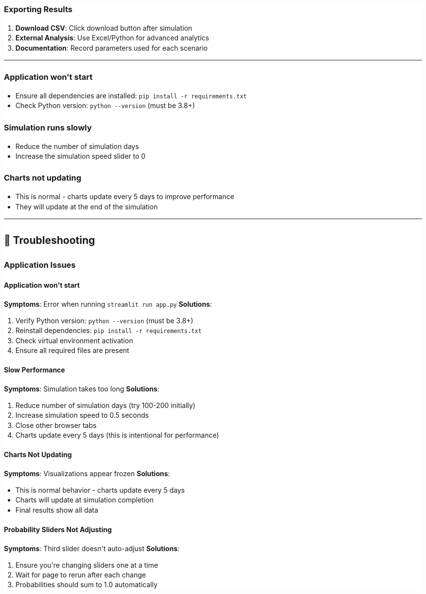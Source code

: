 ### Exporting Results
1. **Download CSV**: Click download button after simulation
2. **External Analysis**: Use Excel/Python for advanced analytics
3. **Documentation**: Record parameters used for each scenario

---

### Application won't start
- Ensure all dependencies are installed: `pip install -r requirements.txt`
- Check Python version: `python --version` (must be 3.8+)

### Simulation runs slowly
- Reduce the number of simulation days
- Increase the simulation speed slider to 0

### Charts not updating
- This is normal - charts update every 5 days to improve performance
- They will update at the end of the simulation

---

## 🔧 Troubleshooting

### Application Issues

#### Application won't start
**Symptoms**: Error when running `streamlit run app.py`
**Solutions**:
1. Verify Python version: `python --version` (must be 3.8+)
2. Reinstall dependencies: `pip install -r requirements.txt`
3. Check virtual environment activation
4. Ensure all required files are present

#### Slow Performance
**Symptoms**: Simulation takes too long
**Solutions**:
1. Reduce number of simulation days (try 100-200 initially)
2. Increase simulation speed to 0.5 seconds
3. Close other browser tabs
4. Charts update every 5 days (this is intentional for performance)

#### Charts Not Updating
**Symptoms**: Visualizations appear frozen
**Solutions**:
- This is normal behavior - charts update every 5 days
- Charts will update at simulation completion
- Final results show all data

#### Probability Sliders Not Adjusting
**Symptoms**: Third slider doesn't auto-adjust
**Solutions**:
1. Ensure you're changing sliders one at a time
2. Wait for page to rerun after each change
3. Probabilities should sum to 1.0 automatically
